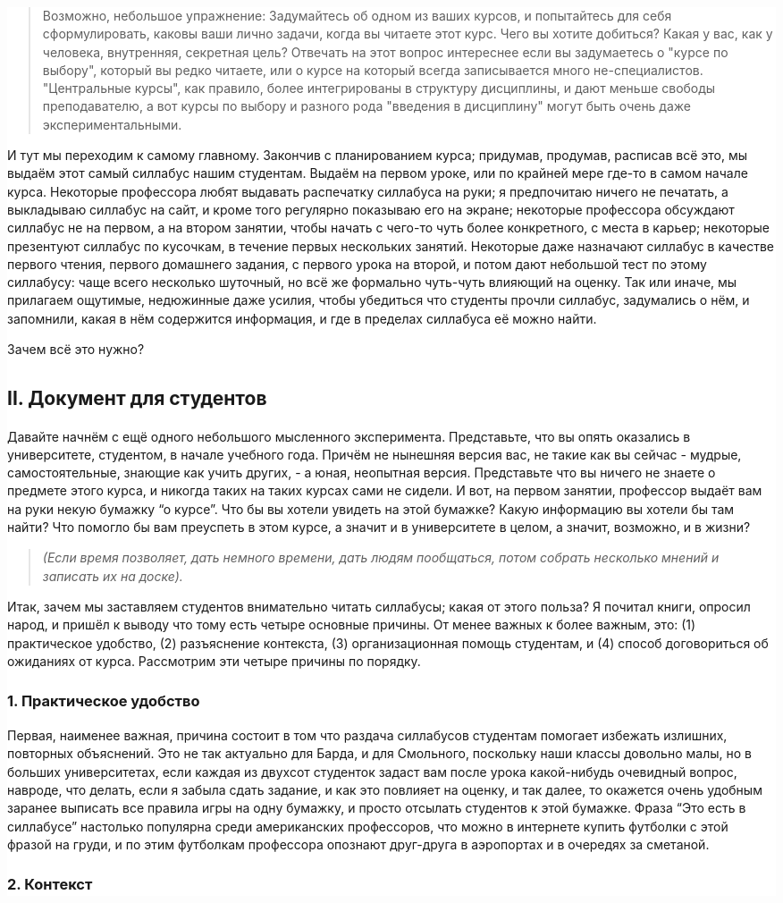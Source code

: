 > Возможно, небольшое упражнение: Задумайтесь об одном из ваших курсов, и попытайтесь для себя сформулировать, каковы ваши лично задачи, когда вы читаете этот курс. Чего вы хотите добиться? Какая у вас, как у человека, внутренняя, секретная цель? Отвечать на этот вопрос интереснее если вы задумаетесь о "курсе по выбору", который вы редко читаете, или о курсе на который всегда записывается много не-специалистов. "Центральные курсы", как правило, более интегрированы в структуру дисциплины, и дают меньше свободы преподавателю, а вот курсы по выбору и разного рода "введения в дисциплину" могут быть очень даже экспериментальными.

И тут мы переходим к самому главному. Закончив с планированием курса; придумав, продумав, расписав всё это, мы выдаём этот самый силлабус нашим студентам. Выдаём на первом уроке, или по крайней мере где-то в самом начале курса. Некоторые профессора любят выдавать распечатку силлабуса на руки; я предпочитаю ничего не печатать, а выкладываю силлабус на сайт, и кроме того регулярно показываю его на экране; некоторые профессора обсуждают силлабус не на первом, а на втором занятии, чтобы начать с чего-то чуть более конкретного, с места в карьер; некоторые презентуют силлабус по кусочкам, в течение первых нескольких занятий. Некоторые даже назначают силлабус в качестве первого чтения, первого домашнего задания, с первого урока на второй, и потом дают небольшой тест по этому силлабусу: чаще всего несколько шуточный, но всё же формально чуть-чуть влияющий на оценку. Так или иначе, мы прилагаем ощутимые, недюжинные даже усилия, чтобы убедиться что студенты прочли силлабус, задумались о нём, и запомнили, какая в нём содержится информация, и где в пределах силлабуса её можно найти.

Зачем всё это нужно?

## II. Документ для студентов

Давайте начнём с ещё одного небольшого мысленного эксперимента. Представьте, что вы опять оказались в университете, студентом, в начале учебного года. Причём не нынешняя версия вас, не такие как вы сейчас - мудрые, самостоятельные, знающие как учить других, - а юная, неопытная версия. Представьте что вы ничего не знаете о предмете этого курса, и никогда таких на таких курсах сами не сидели. И вот, на первом занятии, профессор выдаёт вам на руки некую бумажку “о курсе”. Что бы вы хотели увидеть на этой бумажке? Какую информацию вы хотели бы там найти? Что помогло бы вам преуспеть в этом курсе, а значит и в университете в целом, а значит, возможно, и в жизни?

> *(Если время позволяет, дать немного времени, дать людям пообщаться, потом собрать несколько мнений и записать их на доске).*

Итак, зачем мы заставляем студентов внимательно читать силлабусы; какая от этого польза? Я почитал книги, опросил народ, и пришёл к выводу что тому есть четыре основные причины. От менее важных к более важным, это: (1) практическое удобство, (2) разъяснение контекста, (3) организационная помощь студентам, и (4) способ договориться об ожиданиях от курса. Рассмотрим эти четыре причины по порядку.

### 1. Практическое удобство

Первая, наименее важная, причина состоит в том что раздача силлабусов студентам помогает избежать излишних, повторных объяснений. Это не так актуально для Барда, и для Смольного, поскольку наши классы довольно малы, но в больших университетах, если каждая из двухсот студенток задаст вам после урока какой-нибудь очевидный вопрос, навроде, что делать, если я забыла сдать задание, и как это повлияет на оценку, и так далее, то окажется очень удобным заранее выписать все правила игры на одну бумажку, и просто отсылать студентов к этой бумажке. Фраза “Это есть в силлабусе” настолько популярна среди американских профессоров, что можно в интернете купить футболки с этой фразой на груди, и по этим футболкам профессора опознают друг-друга в аэропортах и в очередях за сметаной.

### 2. Контекст
